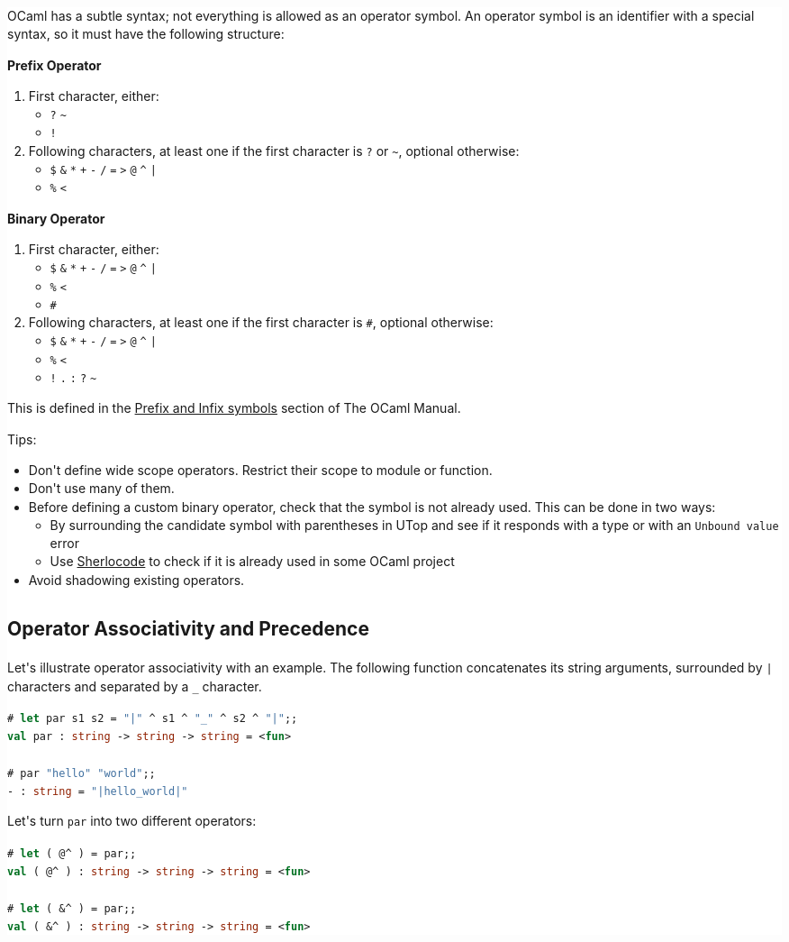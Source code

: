 OCaml has a subtle syntax; not everything is allowed as an operator symbol. An operator symbol is an identifier with a special syntax, so it must have the following structure:

**Prefix Operator**

1. First character, either:
    * `?` `~`
    * `!`
1. Following characters, at least one if the first character is `?` or `~`, optional otherwise:
    * `$` `&` `*` `+` `-` `/` `=` `>` `@` `^` `|`
    * `%` `<`

**Binary Operator**

1. First character, either:
    * `$` `&` `*` `+` `-` `/` `=` `>` `@` `^` `|`
    * `%` `<`
    * `#`
1. Following characters, at least one if the first character is `#`, optional otherwise:
    * `$` `&` `*` `+` `-` `/` `=` `>` `@` `^` `|`
    * `%` `<`
    * `!` `.` `:` `?` `~`

This is defined in the [Prefix and Infix symbols](/manual/lex.html#sss:lex-ops-symbols) section of The OCaml Manual.

Tips:
  * Don't define wide scope operators. Restrict their scope to module or function.
  * Don't use many of them.
  * Before defining a custom binary operator, check that the symbol is not already used. This can be done in two ways:
    - By surrounding the candidate symbol with parentheses in UTop and see if it responds with a type or with an `Unbound value` error
    - Use [Sherlocode](https://sherlocode.com/) to check if it is already used in some OCaml project
  * Avoid shadowing existing operators.

## Operator Associativity and Precedence

Let's illustrate operator associativity with an example. The following function concatenates its string arguments, surrounded by `|` characters and separated by a `_` character.

```ocaml
# let par s1 s2 = "|" ^ s1 ^ "_" ^ s2 ^ "|";;
val par : string -> string -> string = <fun>

# par "hello" "world";;
- : string = "|hello_world|"
```

Let's turn `par` into two different operators:

```ocaml
# let ( @^ ) = par;;
val ( @^ ) : string -> string -> string = <fun>

# let ( &^ ) = par;;
val ( &^ ) : string -> string -> string = <fun>
```
